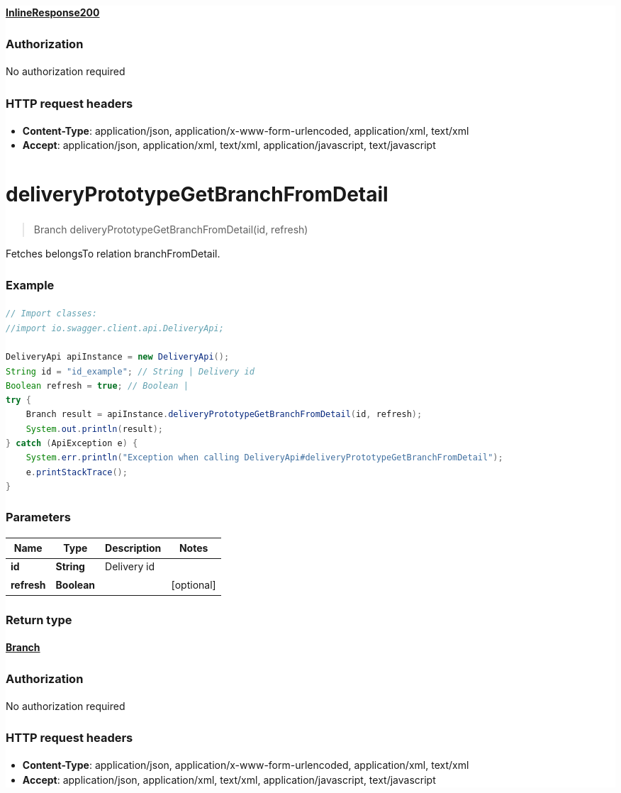 [**InlineResponse200**](InlineResponse200.md)

### Authorization

No authorization required

### HTTP request headers

 - **Content-Type**: application/json, application/x-www-form-urlencoded, application/xml, text/xml
 - **Accept**: application/json, application/xml, text/xml, application/javascript, text/javascript

<a name="deliveryPrototypeGetBranchFromDetail"></a>
# **deliveryPrototypeGetBranchFromDetail**
> Branch deliveryPrototypeGetBranchFromDetail(id, refresh)

Fetches belongsTo relation branchFromDetail.

### Example
```java
// Import classes:
//import io.swagger.client.api.DeliveryApi;

DeliveryApi apiInstance = new DeliveryApi();
String id = "id_example"; // String | Delivery id
Boolean refresh = true; // Boolean | 
try {
    Branch result = apiInstance.deliveryPrototypeGetBranchFromDetail(id, refresh);
    System.out.println(result);
} catch (ApiException e) {
    System.err.println("Exception when calling DeliveryApi#deliveryPrototypeGetBranchFromDetail");
    e.printStackTrace();
}
```

### Parameters

Name | Type | Description  | Notes
------------- | ------------- | ------------- | -------------
 **id** | **String**| Delivery id |
 **refresh** | **Boolean**|  | [optional]

### Return type

[**Branch**](Branch.md)

### Authorization

No authorization required

### HTTP request headers

 - **Content-Type**: application/json, application/x-www-form-urlencoded, application/xml, text/xml
 - **Accept**: application/json, application/xml, text/xml, application/javascript, text/javascript
